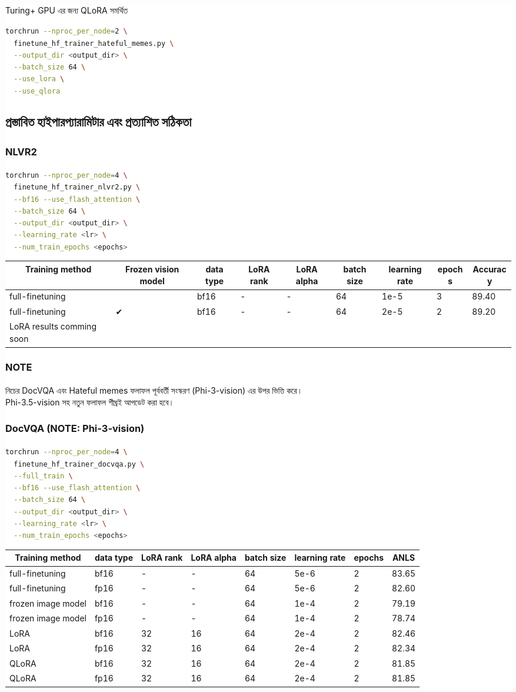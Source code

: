 Turing+ GPU এর জন্য QLoRA সমর্থিত

```bash
torchrun --nproc_per_node=2 \
  finetune_hf_trainer_hateful_memes.py \
  --output_dir <output_dir> \
  --batch_size 64 \
  --use_lora \
  --use_qlora
```

## প্রস্তাবিত হাইপারপ্যারামিটার এবং প্রত্যাশিত সঠিকতা

### NLVR2

```bash
torchrun --nproc_per_node=4 \
  finetune_hf_trainer_nlvr2.py \
  --bf16 --use_flash_attention \
  --batch_size 64 \
  --output_dir <output_dir> \
  --learning_rate <lr> \
  --num_train_epochs <epochs>

```

Training method | Frozen vision model | data type | LoRA rank | LoRA alpha | batch size | learning rate | epochs | Accuracy  
--- | --- | --- | --- | --- | --- | --- | --- | --- |  
full-finetuning |  |bf16 | - | - | 64 | 1e-5 | 3 | 89.40 |  
full-finetuning | ✔ |bf16 | - | - | 64 | 2e-5 | 2 | 89.20 |  
LoRA results comming soon |  |  |  |  |  |  |  |  |  

### NOTE  
নিচের DocVQA এবং Hateful memes ফলাফল পূর্ববর্তী সংস্করণ (Phi-3-vision) এর উপর ভিত্তি করে।  
Phi-3.5-vision সহ নতুন ফলাফল শীঘ্রই আপডেট করা হবে।

### DocVQA (NOTE: Phi-3-vision)

```bash
torchrun --nproc_per_node=4 \
  finetune_hf_trainer_docvqa.py \
  --full_train \
  --bf16 --use_flash_attention \
  --batch_size 64 \
  --output_dir <output_dir> \
  --learning_rate <lr> \
  --num_train_epochs <epochs>

```

Training method | data type | LoRA rank | LoRA alpha | batch size | learning rate | epochs | ANLS  
--- | --- | --- | --- | --- | --- | --- | --- |  
full-finetuning | bf16 | - | - | 64 | 5e-6 | 2 | 83.65 |  
full-finetuning | fp16 | - | - | 64 | 5e-6 | 2 | 82.60 |  
frozen image model| bf16 | - | - | 64 | 1e-4 | 2 | 79.19 |  
frozen image model| fp16 | - | - | 64 | 1e-4 | 2 | 78.74 |  
LoRA | bf16 | 32 | 16 | 64 | 2e-4 | 2 | 82.46 |  
LoRA | fp16 | 32 | 16 | 64 | 2e-4 | 2 | 82.34 |  
QLoRA | bf16 | 32 | 16 | 64 | 2e-4 | 2 | 81.85 |  
QLoRA | fp16 | 32 | 16 | 64 | 2e-4 | 2 | 81.85 |  
